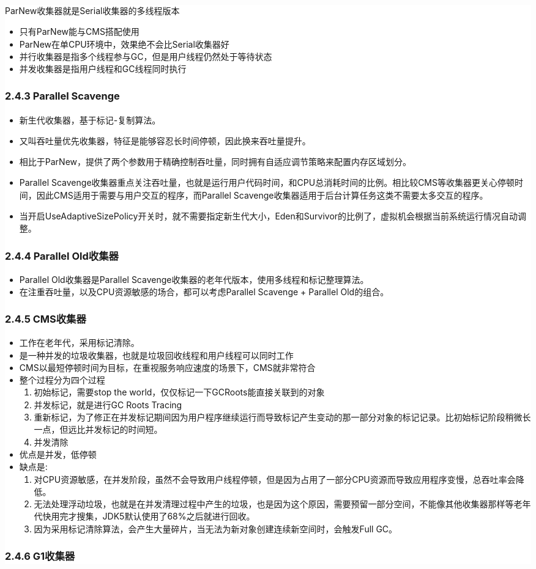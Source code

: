 ParNew收集器就是Serial收集器的多线程版本

- 只有ParNew能与CMS搭配使用
- ParNew在单CPU环境中，效果绝不会比Serial收集器好
- 并行收集器是指多个线程参与GC，但是用户线程仍然处于等待状态
- 并发收集器是指用户线程和GC线程同时执行

### 2.4.3 Parallel Scavenge

- 新生代收集器，基于标记-复制算法。 

- 又叫吞吐量优先收集器，特征是能够容忍长时间停顿，因此换来吞吐量提升。
- 相比于ParNew，提供了两个参数用于精确控制吞吐量，同时拥有自适应调节策略来配置内存区域划分。
- Parallel Scavenge收集器重点关注吞吐量，也就是运行用户代码时间，和CPU总消耗时间的比例。相比较CMS等收集器更关心停顿时间，因此CMS适用于需要与用户交互的程序，而Parallel Scavenge收集器适用于后台计算任务这类不需要太多交互的程序。
- 当开启UseAdaptiveSizePolicy开关时，就不需要指定新生代大小，Eden和Survivor的比例了，虚拟机会根据当前系统运行情况自动调整。

### 2.4.4 Parallel Old收集器

- Parallel Old收集器是Parallel Scavenge收集器的老年代版本，使用多线程和标记整理算法。
- 在注重吞吐量，以及CPU资源敏感的场合，都可以考虑Parallel Scavenge + Parallel Old的组合。

### 2.4.5 CMS收集器

- 工作在老年代，采用标记清除。
- 是一种并发的垃圾收集器，也就是垃圾回收线程和用户线程可以同时工作
- CMS以最短停顿时间为目标，在重视服务响应速度的场景下，CMS就非常符合
- 整个过程分为四个过程
  1. 初始标记，需要stop the world，仅仅标记一下GCRoots能直接关联到的对象
  2. 并发标记，就是进行GC Roots Tracing
  3. 重新标记，为了修正在并发标记期间因为用户程序继续运行而导致标记产生变动的那一部分对象的标记记录。比初始标记阶段稍微长一点，但远比并发标记的时间短。
  4. 并发清除
- 优点是并发，低停顿
- 缺点是:
  1. 对CPU资源敏感，在并发阶段，虽然不会导致用户线程停顿，但是因为占用了一部分CPU资源而导致应用程序变慢，总吞吐率会降低。
  2. 无法处理浮动垃圾，也就是在并发清理过程中产生的垃圾，也是因为这个原因，需要预留一部分空间，不能像其他收集器那样等老年代快用完才搜集，JDK5默认使用了68%之后就进行回收。
  3. 因为采用标记清除算法，会产生大量碎片，当无法为新对象创建连续新空间时，会触发Full GC。

### 2.4.6 G1收集器

